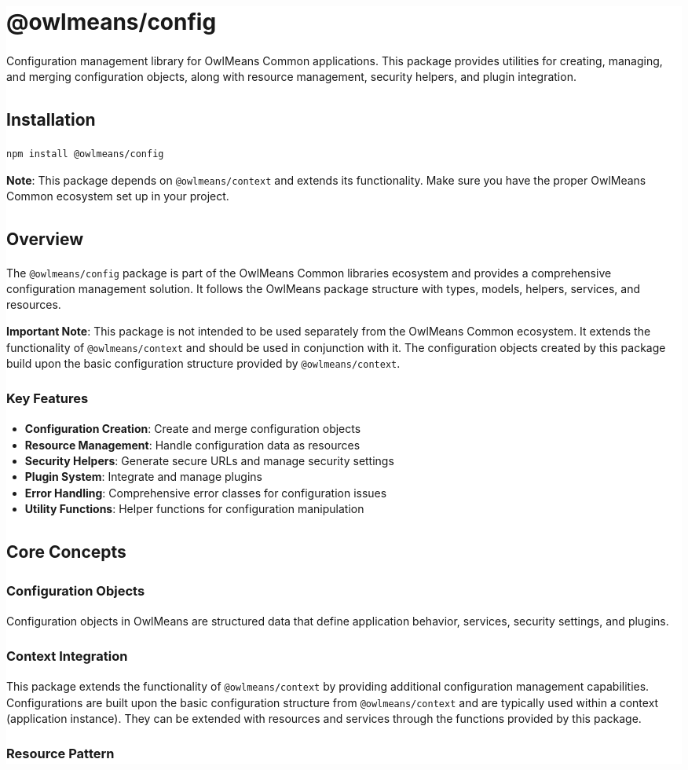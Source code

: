 # @owlmeans/config

Configuration management library for OwlMeans Common applications. This package provides utilities for creating, managing, and merging configuration objects, along with resource management, security helpers, and plugin integration.

## Installation

```bash
npm install @owlmeans/config
```

**Note**: This package depends on `@owlmeans/context` and extends its functionality. Make sure you have the proper OwlMeans Common ecosystem set up in your project.

## Overview

The `@owlmeans/config` package is part of the OwlMeans Common libraries ecosystem and provides a comprehensive configuration management solution. It follows the OwlMeans package structure with types, models, helpers, services, and resources.

**Important Note**: This package is not intended to be used separately from the OwlMeans Common ecosystem. It extends the functionality of `@owlmeans/context` and should be used in conjunction with it. The configuration objects created by this package build upon the basic configuration structure provided by `@owlmeans/context`.

### Key Features

- **Configuration Creation**: Create and merge configuration objects
- **Resource Management**: Handle configuration data as resources
- **Security Helpers**: Generate secure URLs and manage security settings
- **Plugin System**: Integrate and manage plugins
- **Error Handling**: Comprehensive error classes for configuration issues
- **Utility Functions**: Helper functions for configuration manipulation

## Core Concepts

### Configuration Objects

Configuration objects in OwlMeans are structured data that define application behavior, services, security settings, and plugins.

### Context Integration

This package extends the functionality of `@owlmeans/context` by providing additional configuration management capabilities. Configurations are built upon the basic configuration structure from `@owlmeans/context` and are typically used within a context (application instance). They can be extended with resources and services through the functions provided by this package.

### Resource Pattern
